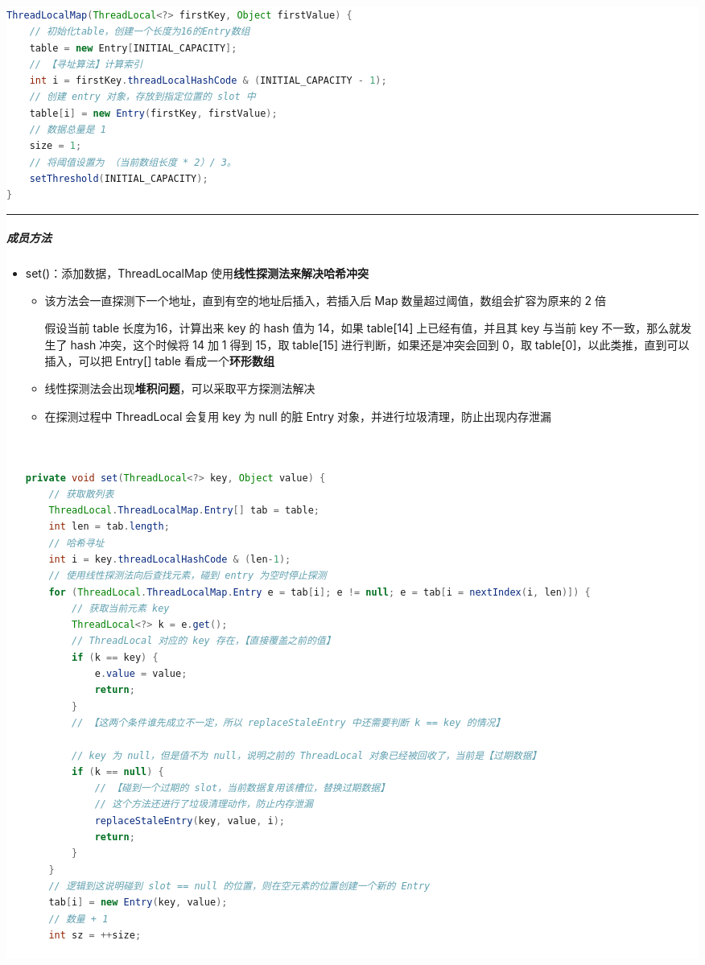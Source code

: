 ```java
ThreadLocalMap(ThreadLocal<?> firstKey, Object firstValue) {  
    // 初始化table，创建一个长度为16的Entry数组  
    table = new Entry[INITIAL_CAPACITY];  
    // 【寻址算法】计算索引  
    int i = firstKey.threadLocalHashCode & (INITIAL_CAPACITY - 1);  
    // 创建 entry 对象，存放到指定位置的 slot 中  
    table[i] = new Entry(firstKey, firstValue);  
    // 数据总量是 1  
    size = 1;  
    // 将阈值设置为 （当前数组长度 * 2）/ 3。  
    setThreshold(INITIAL_CAPACITY);  
}
```

---

##### 成员方法

- set()：添加数据，ThreadLocalMap 使用**线性探测法来解决哈希冲突**
    
    - 该方法会一直探测下一个地址，直到有空的地址后插入，若插入后 Map 数量超过阈值，数组会扩容为原来的 2 倍
        
        假设当前 table 长度为16，计算出来 key 的 hash 值为 14，如果 table[14] 上已经有值，并且其 key 与当前 key 不一致，那么就发生了 hash 冲突，这个时候将 14 加 1 得到 15，取 table[15] 进行判断，如果还是冲突会回到 0，取 table[0]，以此类推，直到可以插入，可以把 Entry[] table 看成一个**环形数组**
        
    - 线性探测法会出现**堆积问题**，可以采取平方探测法解决
        
    - 在探测过程中 ThreadLocal 会复用 key 为 null 的脏 Entry 对象，并进行垃圾清理，防止出现内存泄漏
    ```java
    
    
    private void set(ThreadLocal<?> key, Object value) {  
        // 获取散列表  
        ThreadLocal.ThreadLocalMap.Entry[] tab = table;  
        int len = tab.length;  
        // 哈希寻址  
        int i = key.threadLocalHashCode & (len-1);  
        // 使用线性探测法向后查找元素，碰到 entry 为空时停止探测  
        for (ThreadLocal.ThreadLocalMap.Entry e = tab[i]; e != null; e = tab[i = nextIndex(i, len)]) {  
            // 获取当前元素 key  
            ThreadLocal<?> k = e.get();  
            // ThreadLocal 对应的 key 存在，【直接覆盖之前的值】  
            if (k == key) {  
                e.value = value;  
                return;  
            }  
            // 【这两个条件谁先成立不一定，所以 replaceStaleEntry 中还需要判断 k == key 的情况】  
              
            // key 为 null，但是值不为 null，说明之前的 ThreadLocal 对象已经被回收了，当前是【过期数据】  
            if (k == null) {  
                // 【碰到一个过期的 slot，当前数据复用该槽位，替换过期数据】  
                // 这个方法还进行了垃圾清理动作，防止内存泄漏  
                replaceStaleEntry(key, value, i);  
                return;  
            }  
        }  
    	// 逻辑到这说明碰到 slot == null 的位置，则在空元素的位置创建一个新的 Entry  
        tab[i] = new Entry(key, value);  
        // 数量 + 1  
        int sz = ++size;  
          